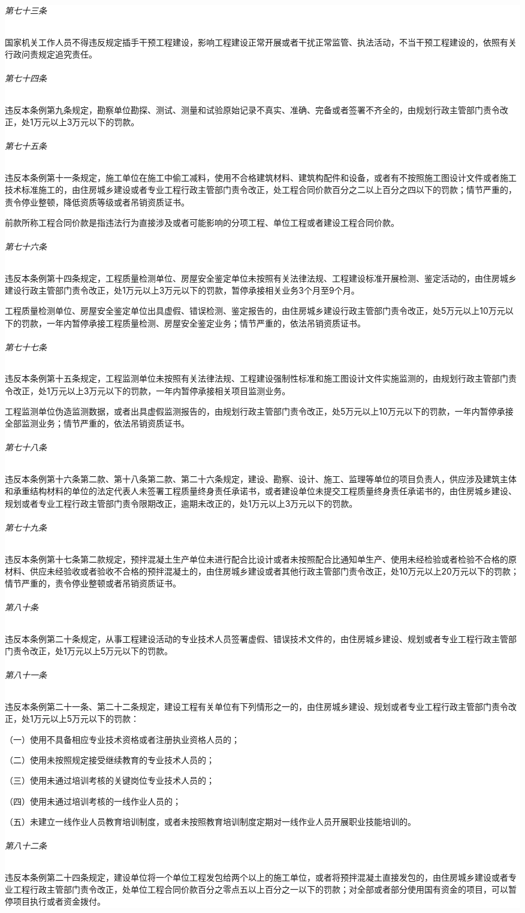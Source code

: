 ###### 第七十三条

国家机关工作人员不得违反规定插手干预工程建设，影响工程建设正常开展或者干扰正常监管、执法活动，不当干预工程建设的，依照有关行政问责规定追究责任。

###### 第七十四条

违反本条例第九条规定，勘察单位勘探、测试、测量和试验原始记录不真实、准确、完备或者签署不齐全的，由规划行政主管部门责令改正，处1万元以上3万元以下的罚款。

###### 第七十五条

违反本条例第十一条规定，施工单位在施工中偷工减料，使用不合格建筑材料、建筑构配件和设备，或者有不按照施工图设计文件或者施工技术标准施工的，由住房城乡建设或者专业工程行政主管部门责令改正，处工程合同价款百分之二以上百分之四以下的罚款；情节严重的，责令停业整顿，降低资质等级或者吊销资质证书。

前款所称工程合同价款是指违法行为直接涉及或者可能影响的分项工程、单位工程或者建设工程合同价款。

###### 第七十六条

违反本条例第十四条规定，工程质量检测单位、房屋安全鉴定单位未按照有关法律法规、工程建设标准开展检测、鉴定活动的，由住房城乡建设行政主管部门责令改正，处1万元以上3万元以下的罚款，暂停承接相关业务3个月至9个月。

工程质量检测单位、房屋安全鉴定单位出具虚假、错误检测、鉴定报告的，由住房城乡建设行政主管部门责令改正，处5万元以上10万元以下的罚款，一年内暂停承接工程质量检测、房屋安全鉴定业务；情节严重的，依法吊销资质证书。

###### 第七十七条

违反本条例第十五条规定，工程监测单位未按照有关法律法规、工程建设强制性标准和施工图设计文件实施监测的，由规划行政主管部门责令改正，处1万元以上3万元以下的罚款，一年内暂停承接相关项目监测业务。

工程监测单位伪造监测数据，或者出具虚假监测报告的，由规划行政主管部门责令改正，处5万元以上10万元以下的罚款，一年内暂停承接全部监测业务；情节严重的，依法吊销资质证书。

###### 第七十八条

违反本条例第十六条第二款、第十八条第二款、第二十六条规定，建设、勘察、设计、施工、监理等单位的项目负责人，供应涉及建筑主体和承重结构材料的单位的法定代表人未签署工程质量终身责任承诺书，或者建设单位未提交工程质量终身责任承诺书的，由住房城乡建设、规划或者专业工程行政主管部门责令限期改正，逾期未改正的，处1万元以上3万元以下的罚款。

###### 第七十九条

违反本条例第十七条第二款规定，预拌混凝土生产单位未进行配合比设计或者未按照配合比通知单生产、使用未经检验或者检验不合格的原材料、供应未经验收或者验收不合格的预拌混凝土的，由住房城乡建设或者其他行政主管部门责令改正，处10万元以上20万元以下的罚款；情节严重的，责令停业整顿或者吊销资质证书。

###### 第八十条

违反本条例第二十条规定，从事工程建设活动的专业技术人员签署虚假、错误技术文件的，由住房城乡建设、规划或者专业工程行政主管部门责令改正，处1万元以上5万元以下的罚款。

###### 第八十一条

违反本条例第二十一条、第二十二条规定，建设工程有关单位有下列情形之一的，由住房城乡建设、规划或者专业工程行政主管部门责令改正，处1万元以上5万元以下的罚款：

（一）使用不具备相应专业技术资格或者注册执业资格人员的；

（二）使用未按照规定接受继续教育的专业技术人员的；

（三）使用未通过培训考核的关键岗位专业技术人员的；

（四）使用未通过培训考核的一线作业人员的；

（五）未建立一线作业人员教育培训制度，或者未按照教育培训制度定期对一线作业人员开展职业技能培训的。

###### 第八十二条

违反本条例第二十四条规定，建设单位将一个单位工程发包给两个以上的施工单位，或者将预拌混凝土直接发包的，由住房城乡建设或者专业工程行政主管部门责令改正，处单位工程合同价款百分之零点五以上百分之一以下的罚款；对全部或者部分使用国有资金的项目，可以暂停项目执行或者资金拨付。

